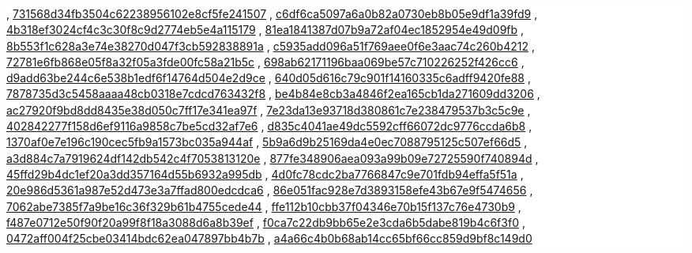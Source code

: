 , [731568d34fb3504c62238956102e8cf5fe241507](https://github.com/apache/derby/commit/731568d34fb3504c62238956102e8cf5fe241507)
, [c6df6ca5097a6a0b82a0730eb8b05e9df1a39fd9](https://github.com/apache/derby/commit/c6df6ca5097a6a0b82a0730eb8b05e9df1a39fd9)
, [4b318ef3024cf4c3c30f8c9d2774eb5e4a115179](https://github.com/apache/derby/commit/4b318ef3024cf4c3c30f8c9d2774eb5e4a115179)
, [81ea1841387d07b9a72af04ec1852954e49d09fb](https://github.com/apache/derby/commit/81ea1841387d07b9a72af04ec1852954e49d09fb)
, [8b553f1c628a3e74e38270d047f3cb592838891a](https://github.com/apache/derby/commit/8b553f1c628a3e74e38270d047f3cb592838891a)
, [c5935add096a51f769aee0f6e3aac74c260b4212](https://github.com/apache/derby/commit/c5935add096a51f769aee0f6e3aac74c260b4212)
, [72781e6fb868e05f8a32f05a3fde00fc58a21b5c](https://github.com/apache/derby/commit/72781e6fb868e05f8a32f05a3fde00fc58a21b5c)
, [698ab62171196baa069be57c710226252f426cc6](https://github.com/apache/derby/commit/698ab62171196baa069be57c710226252f426cc6)
, [d9add63be244c6e538b1edf6f14764d504e2d9ce](https://github.com/apache/derby/commit/d9add63be244c6e538b1edf6f14764d504e2d9ce)
, [640d05d616c79c901f14160335c6adff9420fe88](https://github.com/apache/derby/commit/640d05d616c79c901f14160335c6adff9420fe88)
, [7878735d3c5458aaaa48cb0318e7cdcd763432f8](https://github.com/apache/derby/commit/7878735d3c5458aaaa48cb0318e7cdcd763432f8)
, [be4b84e8cb3a4846f2ea165cb1da271609dd3206](https://github.com/apache/derby/commit/be4b84e8cb3a4846f2ea165cb1da271609dd3206)
, [ac27920f9bd8dd8435e38d050c7ff17e341ea97f](https://github.com/apache/derby/commit/ac27920f9bd8dd8435e38d050c7ff17e341ea97f)
, [7e23da13e93718d380861c7e238479537b3c5c9e](https://github.com/apache/derby/commit/7e23da13e93718d380861c7e238479537b3c5c9e)
, [402842277f158d6ef9116a9858c7be5cd32af7e6](https://github.com/apache/derby/commit/402842277f158d6ef9116a9858c7be5cd32af7e6)
, [d835c4041ae49dc5592cff66072dc9776ccda6b8](https://github.com/apache/derby/commit/d835c4041ae49dc5592cff66072dc9776ccda6b8)
, [1370af0e7e196c190cec5fb9a1573bc035a944af](https://github.com/apache/derby/commit/1370af0e7e196c190cec5fb9a1573bc035a944af)
, [5b9a6d9b25169da4e0ec7088795125c507ef66d5](https://github.com/apache/derby/commit/5b9a6d9b25169da4e0ec7088795125c507ef66d5)
, [a3d884c7a7919624df142db542c4f7053813120e](https://github.com/apache/derby/commit/a3d884c7a7919624df142db542c4f7053813120e)
, [877fe348906aea093a99b09e72725590f740894d](https://github.com/apache/derby/commit/877fe348906aea093a99b09e72725590f740894d)
, [45ffd29b4dc1ef20a3dd357164d55b6932a995db](https://github.com/apache/derby/commit/45ffd29b4dc1ef20a3dd357164d55b6932a995db)
, [4d0fc78cdc2ba7766847c9e701fdb94effa5f51a](https://github.com/apache/derby/commit/4d0fc78cdc2ba7766847c9e701fdb94effa5f51a)
, [20e986d5361a987e52d473e3a7ffad800edcdca6](https://github.com/apache/derby/commit/20e986d5361a987e52d473e3a7ffad800edcdca6)
, [86e051fac928e7d3893158efe43b67e9f5474656](https://github.com/apache/derby/commit/86e051fac928e7d3893158efe43b67e9f5474656)
, [7062abe7385f7a9be16c36f329b61b4755cede44](https://github.com/apache/derby/commit/7062abe7385f7a9be16c36f329b61b4755cede44)
, [ffe112b10cbb37f04346e70b15f137c76e4730b9](https://github.com/apache/derby/commit/ffe112b10cbb37f04346e70b15f137c76e4730b9)
, [f487e0712e50f90f20a99f8f18a3088d6a8b39ef](https://github.com/apache/derby/commit/f487e0712e50f90f20a99f8f18a3088d6a8b39ef)
, [f0ca7c22db9bb65e2e3cda6b5dabe819b4c6f3f0](https://github.com/apache/derby/commit/f0ca7c22db9bb65e2e3cda6b5dabe819b4c6f3f0)
, [0472aff004f25cbe03414bdc62ea047897bb4b7b](https://github.com/apache/derby/commit/0472aff004f25cbe03414bdc62ea047897bb4b7b)
, [a4a66c4b0b68ab14cc65bf66cc859d9bf8c149d0](https://github.com/apache/derby/commit/a4a66c4b0b68ab14cc65bf66cc859d9bf8c149d0)
